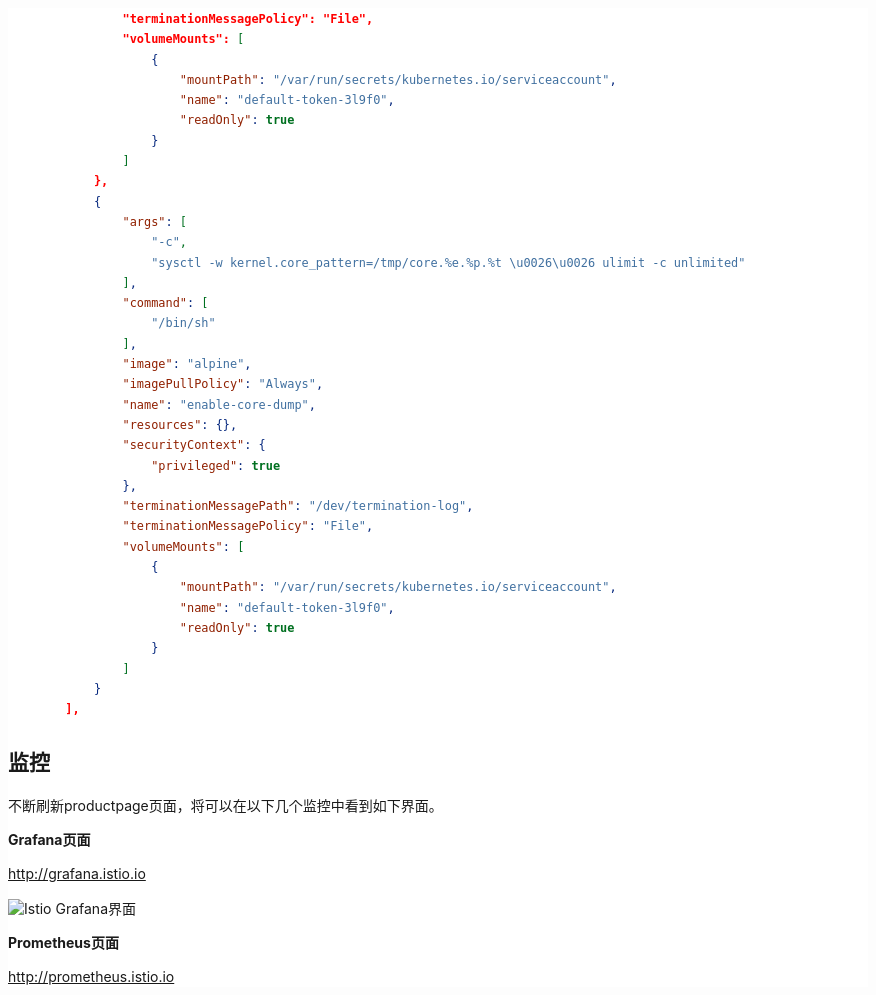```json
                "terminationMessagePolicy": "File",
                "volumeMounts": [
                    {
                        "mountPath": "/var/run/secrets/kubernetes.io/serviceaccount",
                        "name": "default-token-3l9f0",
                        "readOnly": true
                    }
                ]
            },
            {
                "args": [
                    "-c",
                    "sysctl -w kernel.core_pattern=/tmp/core.%e.%p.%t \u0026\u0026 ulimit -c unlimited"
                ],
                "command": [
                    "/bin/sh"
                ],
                "image": "alpine",
                "imagePullPolicy": "Always",
                "name": "enable-core-dump",
                "resources": {},
                "securityContext": {
                    "privileged": true
                },
                "terminationMessagePath": "/dev/termination-log",
                "terminationMessagePolicy": "File",
                "volumeMounts": [
                    {
                        "mountPath": "/var/run/secrets/kubernetes.io/serviceaccount",
                        "name": "default-token-3l9f0",
                        "readOnly": true
                    }
                ]
            }
        ],
```

## 监控

不断刷新productpage页面，将可以在以下几个监控中看到如下界面。

**Grafana页面**

http://grafana.istio.io

![Istio Grafana界面](../images/istio-grafana.jpg)

**Prometheus页面**

http://prometheus.istio.io
